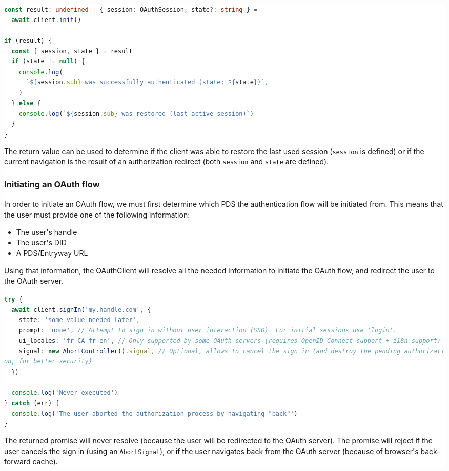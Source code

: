 ```typescript
const result: undefined | { session: OAuthSession; state?: string } =
  await client.init()

if (result) {
  const { session, state } = result
  if (state != null) {
    console.log(
      `${session.sub} was successfully authenticated (state: ${state})`,
    )
  } else {
    console.log(`${session.sub} was restored (last active session)`)
  }
}
```

The return value can be used to determine if the client was able to restore the
last used session (`session` is defined) or if the current navigation is the
result of an authorization redirect (both `session` and `state` are defined).

### Initiating an OAuth flow

In order to initiate an OAuth flow, we must first determine which PDS the
authentication flow will be initiated from. This means that the user must
provide one of the following information:

- The user's handle
- The user's DID
- A PDS/Entryway URL

Using that information, the OAuthClient will resolve all the needed information
to initiate the OAuth flow, and redirect the user to the OAuth server.

```typescript
try {
  await client.signIn('my.handle.com', {
    state: 'some value needed later',
    prompt: 'none', // Attempt to sign in without user interaction (SSO). For initial sessions use 'login'.
    ui_locales: 'fr-CA fr en', // Only supported by some OAuth servers (requires OpenID Connect support + i18n support)
    signal: new AbortController().signal, // Optional, allows to cancel the sign in (and destroy the pending authorization, for better security)
  })

  console.log('Never executed')
} catch (err) {
  console.log('The user aborted the authorization process by navigating "back"')
}
```

The returned promise will never resolve (because the user will be redirected to
the OAuth server). The promise will reject if the user cancels the sign in
(using an `AbortSignal`), or if the user navigates back from the OAuth server
(because of browser's back-forward cache).
